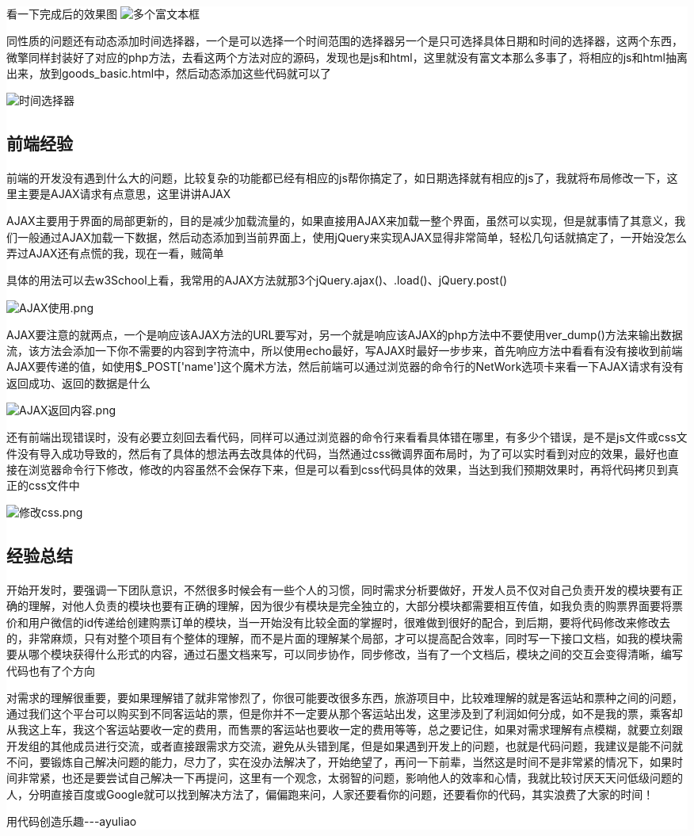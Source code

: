 看一下完成后的效果图
![多个富文本框](http://obfs4iize.bkt.clouddn.com/%E5%A4%9A%E4%B8%AA%E5%AF%8C%E6%96%87%E6%9C%AC%E6%A1%86.png)

同性质的问题还有动态添加时间选择器，一个是可以选择一个时间范围的选择器另一个是只可选择具体日期和时间的选择器，这两个东西，微擎同样封装好了对应的php方法，去看这两个方法对应的源码，发现也是js和html，这里就没有富文本那么多事了，将相应的js和html抽离出来，放到goods_basic.html中，然后动态添加这些代码就可以了

![时间选择器](http://obfs4iize.bkt.clouddn.com/%E6%97%B6%E9%97%B4%E9%80%89%E6%8B%A9%E5%99%A8.png)

## 前端经验
前端的开发没有遇到什么大的问题，比较复杂的功能都已经有相应的js帮你搞定了，如日期选择就有相应的js了，我就将布局修改一下，这里主要是AJAX请求有点意思，这里讲讲AJAX

AJAX主要用于界面的局部更新的，目的是减少加载流量的，如果直接用AJAX来加载一整个界面，虽然可以实现，但是就事情了其意义，我们一般通过AJAX加载一下数据，然后动态添加到当前界面上，使用jQuery来实现AJAX显得非常简单，轻松几句话就搞定了，一开始没怎么弄过AJAX还有点慌的我，现在一看，贼简单

具体的用法可以去w3School上看，我常用的AJAX方法就那3个jQuery.ajax()、.load()、jQuery.post()

![AJAX使用.png](http://obfs4iize.bkt.clouddn.com/AJAX%E4%BD%BF%E7%94%A8.png)

AJAX要注意的就两点，一个是响应该AJAX方法的URL要写对，另一个就是响应该AJAX的php方法中不要使用ver_dump()方法来输出数据流，该方法会添加一下你不需要的内容到字符流中，所以使用echo最好，写AJAX时最好一步步来，首先响应方法中看看有没有接收到前端AJAX要传递的值，如使用$_POST['name']这个魔术方法，然后前端可以通过浏览器的命令行的NetWork选项卡来看一下AJAX请求有没有返回成功、返回的数据是什么

![AJAX返回内容.png](http://obfs4iize.bkt.clouddn.com/AJAX%E8%BF%94%E5%9B%9E%E5%86%85%E5%AE%B9.png)

还有前端出现错误时，没有必要立刻回去看代码，同样可以通过浏览器的命令行来看看具体错在哪里，有多少个错误，是不是js文件或css文件没有导入成功导致的，然后有了具体的想法再去改具体的代码，当然通过css微调界面布局时，为了可以实时看到对应的效果，最好也直接在浏览器命令行下修改，修改的内容虽然不会保存下来，但是可以看到css代码具体的效果，当达到我们预期效果时，再将代码拷贝到真正的css文件中

![修改css.png](http://obfs4iize.bkt.clouddn.com/%E4%BF%AE%E6%94%B9css.png)

## 经验总结
开始开发时，要强调一下团队意识，不然很多时候会有一些个人的习惯，同时需求分析要做好，开发人员不仅对自己负责开发的模块要有正确的理解，对他人负责的模块也要有正确的理解，因为很少有模块是完全独立的，大部分模块都需要相互传值，如我负责的购票界面要将票价和用户微信的id传递给创建购票订单的模块，当一开始没有比较全面的掌握时，很难做到很好的配合，到后期，要将代码修改来修改去的，非常麻烦，只有对整个项目有个整体的理解，而不是片面的理解某个局部，才可以提高配合效率，同时写一下接口文档，如我的模块需要从哪个模块获得什么形式的内容，通过石墨文档来写，可以同步协作，同步修改，当有了一个文档后，模块之间的交互会变得清晰，编写代码也有了个方向

对需求的理解很重要，要如果理解错了就非常惨烈了，你很可能要改很多东西，旅游项目中，比较难理解的就是客运站和票种之间的问题，通过我们这个平台可以购买到不同客运站的票，但是你并不一定要从那个客运站出发，这里涉及到了利润如何分成，如不是我的票，乘客却从我这上车，我这个客运站要收一定的费用，而售票的客运站也要收一定的费用等等，总之要记住，如果对需求理解有点模糊，就要立刻跟开发组的其他成员进行交流，或者直接跟需求方交流，避免从头错到尾，但是如果遇到开发上的问题，也就是代码问题，我建议是能不问就不问，要锻炼自己解决问题的能力，尽力了，实在没办法解决了，开始绝望了，再问一下前辈，当然这是时间不是非常紧的情况下，如果时间非常紧，也还是要尝试自己解决一下再提问，这里有一个观念，太弱智的问题，影响他人的效率和心情，我就比较讨厌天天问低级问题的人，分明直接百度或Google就可以找到解决方法了，偏偏跑来问，人家还要看你的问题，还要看你的代码，其实浪费了大家的时间！

用代码创造乐趣---ayuliao
